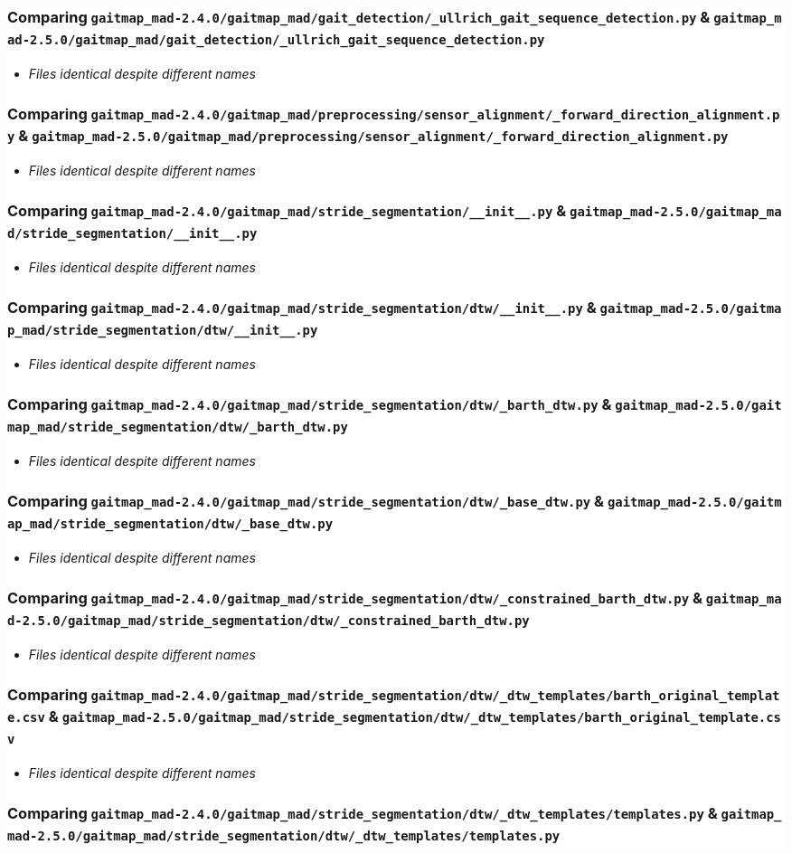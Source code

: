 
### Comparing `gaitmap_mad-2.4.0/gaitmap_mad/gait_detection/_ullrich_gait_sequence_detection.py` & `gaitmap_mad-2.5.0/gaitmap_mad/gait_detection/_ullrich_gait_sequence_detection.py`

 * *Files identical despite different names*

### Comparing `gaitmap_mad-2.4.0/gaitmap_mad/preprocessing/sensor_alignment/_forward_direction_alignment.py` & `gaitmap_mad-2.5.0/gaitmap_mad/preprocessing/sensor_alignment/_forward_direction_alignment.py`

 * *Files identical despite different names*

### Comparing `gaitmap_mad-2.4.0/gaitmap_mad/stride_segmentation/__init__.py` & `gaitmap_mad-2.5.0/gaitmap_mad/stride_segmentation/__init__.py`

 * *Files identical despite different names*

### Comparing `gaitmap_mad-2.4.0/gaitmap_mad/stride_segmentation/dtw/__init__.py` & `gaitmap_mad-2.5.0/gaitmap_mad/stride_segmentation/dtw/__init__.py`

 * *Files identical despite different names*

### Comparing `gaitmap_mad-2.4.0/gaitmap_mad/stride_segmentation/dtw/_barth_dtw.py` & `gaitmap_mad-2.5.0/gaitmap_mad/stride_segmentation/dtw/_barth_dtw.py`

 * *Files identical despite different names*

### Comparing `gaitmap_mad-2.4.0/gaitmap_mad/stride_segmentation/dtw/_base_dtw.py` & `gaitmap_mad-2.5.0/gaitmap_mad/stride_segmentation/dtw/_base_dtw.py`

 * *Files identical despite different names*

### Comparing `gaitmap_mad-2.4.0/gaitmap_mad/stride_segmentation/dtw/_constrained_barth_dtw.py` & `gaitmap_mad-2.5.0/gaitmap_mad/stride_segmentation/dtw/_constrained_barth_dtw.py`

 * *Files identical despite different names*

### Comparing `gaitmap_mad-2.4.0/gaitmap_mad/stride_segmentation/dtw/_dtw_templates/barth_original_template.csv` & `gaitmap_mad-2.5.0/gaitmap_mad/stride_segmentation/dtw/_dtw_templates/barth_original_template.csv`

 * *Files identical despite different names*

### Comparing `gaitmap_mad-2.4.0/gaitmap_mad/stride_segmentation/dtw/_dtw_templates/templates.py` & `gaitmap_mad-2.5.0/gaitmap_mad/stride_segmentation/dtw/_dtw_templates/templates.py`
